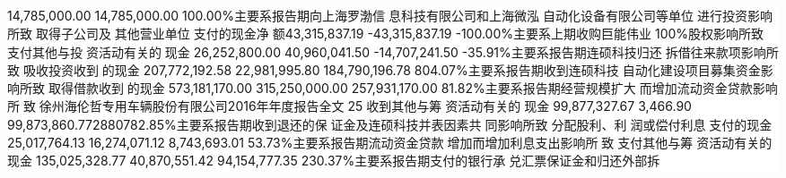14,785,000.00
14,785,000.00
100.00%主要系报告期向上海罗渤信
息科技有限公司和上海微泓
自动化设备有限公司等单位
进行投资影响所致
取得子公司及
其他营业单位
支付的现金净
额43,315,837.19
-43,315,837.19
-100.00%主要系上期收购巨能伟业
100%股权影响所致
支付其他与投
资活动有关的
现金
26,252,800.00
40,960,041.50
-14,707,241.50
-35.91%主要系报告期连硕科技归还
拆借往来款项影响所致
吸收投资收到
的现金
207,772,192.58
22,981,995.80
184,790,196.78
804.07%主要系报告期收到连硕科技
自动化建设项目募集资金影
响所致
取得借款收到
的现金
573,181,170.00
315,250,000.00
257,931,170.00
81.82%主要系报告期经营规模扩大
而增加流动资金贷款影响所
致
徐州海伦哲专用车辆股份有限公司2016年年度报告全文
25
收到其他与筹
资活动有关的
现金
99,877,327.67
3,466.90
99,873,860.772880782.85%主要系报告期收到退还的保
证金及连硕科技并表因素共
同影响所致
分配股利、利
润或偿付利息
支付的现金
25,017,764.13
16,274,071.12
8,743,693.01
53.73%主要系报告期流动资金贷款
增加而增加利息支出影响所
致
支付其他与筹
资活动有关的
现金
135,025,328.77
40,870,551.42
94,154,777.35
230.37%主要系报告期支付的银行承
兑汇票保证金和归还外部拆